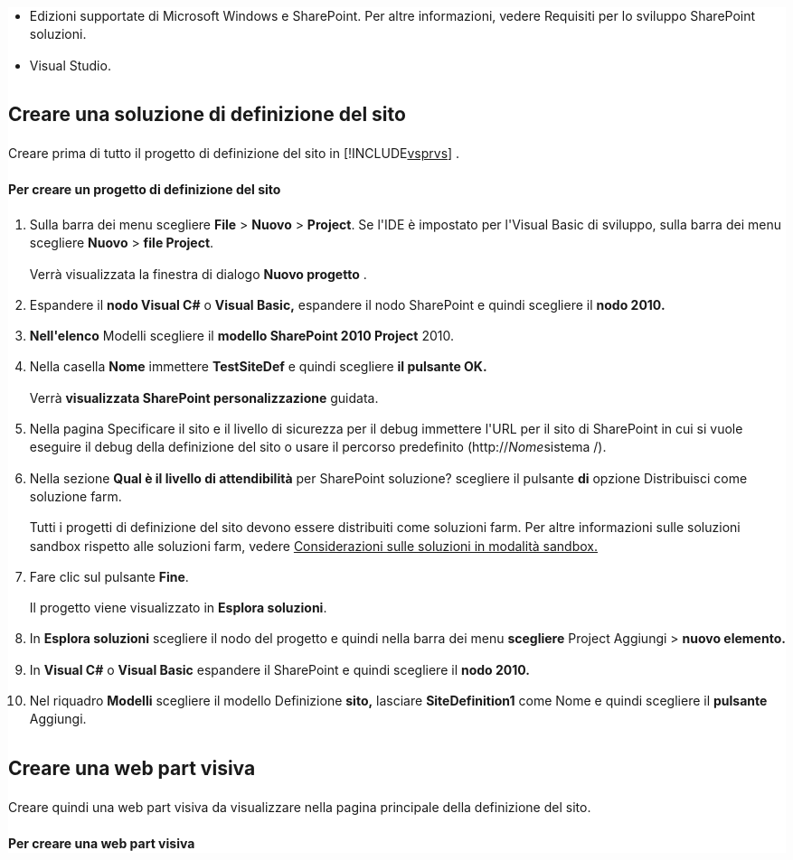 - Edizioni supportate di Microsoft Windows e SharePoint. Per altre informazioni, vedere Requisiti per lo sviluppo SharePoint soluzioni.

- Visual Studio.

## <a name="create-a-site-definition-solution"></a>Creare una soluzione di definizione del sito
 Creare prima di tutto il progetto di definizione del sito in [!INCLUDE[vsprvs](../sharepoint/includes/vsprvs-md.md)] .

#### <a name="to-create-a-site-definition-project"></a>Per creare un progetto di definizione del sito

1. Sulla barra dei menu scegliere **File**  >  **Nuovo**  >  **Project**. Se l'IDE è impostato per l'Visual Basic di sviluppo, sulla barra dei menu scegliere **Nuovo**  >  **file Project**.

    Verrà visualizzata la finestra di dialogo **Nuovo progetto** .

2. Espandere il **nodo Visual C#** o **Visual Basic,**  espandere il nodo SharePoint e quindi scegliere il **nodo 2010.**

3. **Nell'elenco** Modelli scegliere il **modello SharePoint 2010 Project** 2010.

4. Nella casella **Nome** immettere **TestSiteDef** e quindi scegliere **il pulsante OK.**

    Verrà **visualizzata SharePoint personalizzazione** guidata.

5. Nella  pagina Specificare il sito e il livello di sicurezza per il debug immettere l'URL per il sito di SharePoint in cui si vuole eseguire il debug della definizione del sito o usare il percorso predefinito (http://<em>Nome</em>sistema /).

6. Nella sezione **Qual è il livello di attendibilità** per SharePoint soluzione? scegliere il pulsante **di** opzione Distribuisci come soluzione farm.

    Tutti i progetti di definizione del sito devono essere distribuiti come soluzioni farm. Per altre informazioni sulle soluzioni sandbox rispetto alle soluzioni farm, vedere [Considerazioni sulle soluzioni in modalità sandbox.](../sharepoint/sandboxed-solution-considerations.md)

7. Fare clic sul pulsante **Fine**.

    Il progetto viene visualizzato in **Esplora soluzioni**.

8. In **Esplora soluzioni** scegliere il nodo del progetto e quindi nella barra dei menu **scegliere** Project Aggiungi  >  **nuovo elemento.**

9. In **Visual C#** o **Visual Basic** espandere  il SharePoint e quindi scegliere il **nodo 2010.**

10. Nel riquadro **Modelli** scegliere il modello Definizione  **sito,** lasciare **SiteDefinition1** come Nome e quindi scegliere il **pulsante** Aggiungi.

## <a name="create-a-visual-web-part"></a>Creare una web part visiva
 Creare quindi una web part visiva da visualizzare nella pagina principale della definizione del sito.

#### <a name="to-create-a-visual-web-part"></a>Per creare una web part visiva
